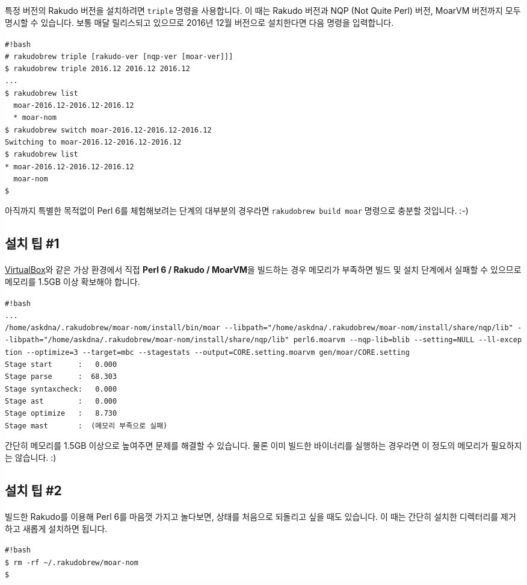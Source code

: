 특정 버전의 Rakudo 버전을 설치하려면 `triple` 명령을 사용합니다.
이 때는 Rakudo 버전과 NQP (Not Quite Perl) 버전, MoarVM 버전까지 모두 명시할 수 있습니다.
보통 매달 릴리스되고 있으므로 2016년 12월 버전으로 설치한다면
다음 명령을 입력합니다.

    #!bash
    # rakudobrew triple [rakudo-ver [nqp-ver [moar-ver]]]
    $ rakudobrew triple 2016.12 2016.12 2016.12
    ...
    $ rakudobrew list
      moar-2016.12-2016.12-2016.12
      * moar-nom
    $ rakudobrew switch moar-2016.12-2016.12-2016.12
    Switching to moar-2016.12-2016.12-2016.12
    $ rakudobrew list
    * moar-2016.12-2016.12-2016.12
      moar-nom
    $

아직까지 특별한 목적없이 Perl 6를 체험해보려는 단계의
대부분의 경우라면 `rakudobrew build moar` 명령으로 충분할 것입니다. :-)


설치 팁 #1
-----------

[VirtualBox][home-virtualbox]와 같은 가상 환경에서 직접 **Perl 6 / Rakudo / MoarVM**을 빌드하는 경우
메모리가 부족하면 빌드 및 설치 단계에서 실패할 수 있으므로 메모리를 1.5GB 이상 확보해야 합니다.

    #!bash
    ...
    /home/askdna/.rakudobrew/moar-nom/install/bin/moar --libpath="/home/askdna/.rakudobrew/moar-nom/install/share/nqp/lib" --libpath="/home/askdna/.rakudobrew/moar-nom/install/share/nqp/lib" perl6.moarvm --nqp-lib=blib --setting=NULL --ll-exception --optimize=3 --target=mbc --stagestats --output=CORE.setting.moarvm gen/moar/CORE.setting
    Stage start      :   0.000
    Stage parse      :  68.303
    Stage syntaxcheck:   0.000
    Stage ast        :   0.000
    Stage optimize   :   8.730
    Stage mast       :  (메모리 부족으로 실패)

간단히 메모리를 1.5GB 이상으로 높여주면 문제를 해결할 수 있습니다.
물론 이미 빌드한 바이너리를 실행하는 경우라면 이 정도의 메모리가 필요하지는 않습니다. :)


설치 팁 #2
-----------

빌드한 Rakudo를 이용해 Perl 6를 마음껏 가지고 놀다보면, 상태를 처음으로 되돌리고 싶을 때도 있습니다.
이 때는 간단히 설치한 디렉터리를 제거하고 새롭게 설치하면 됩니다.

    #!bash
    $ rm -rf ~/.rakudobrew/moar-nom
    $


[home-moarvm]:          http://www.moarvm.org/
[home-niecza]:          https://github.com/sorear/niecza
[home-parrot]:          http://www.parrot.org/
[home-rakudo]:          http://rakudo.org/
[home-rakudobrew]:      https://github.com/tadzik/rakudobrew
[home-virtualbox]:      https://www.virtualbox.org/
[twitter-keedi]:        http://twitter.com/#!/keedi
[yes24-4433208]:        http://www.yes24.com/24/goods/4433208